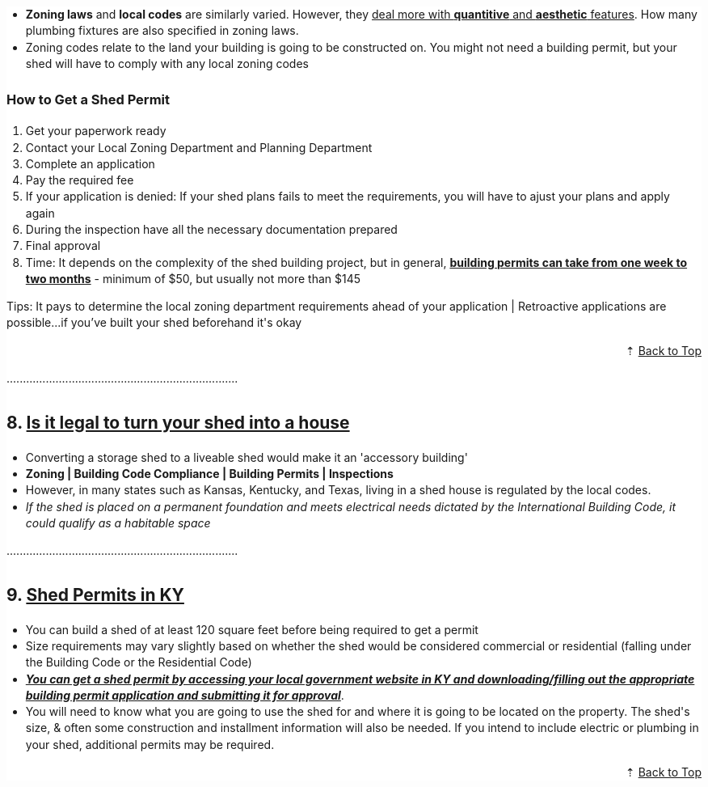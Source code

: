 - **Zoning laws** and **local codes** are similarly varied. However, they <ins>deal more with <strong>quantitive</strong> and <strong>aesthetic</strong> features</ins>. How many plumbing fixtures are also specified in zoning laws.
- Zoning codes relate to the land your building is going to be constructed on. You might not need a building permit, but your shed will have to comply with any local zoning codes

### How to Get a Shed Permit

1. Get your paperwork ready
2. Contact your Local Zoning Department and Planning Department
3. Complete an application
4. Pay the required fee
5. If your application is denied: If your shed plans fails to meet the requirements, you will have to ajust your plans and apply again
6. During the inspection have all the necessary documentation prepared
7. Final approval
8. Time: It depends on the complexity of the shed building project, but in general, <strong><ins>building permits can take from one week to two months</ins></strong> - minimum of $50, but usually not more than $145

Tips: It pays to determine the local zoning department requirements ahead of your application | Retroactive applications are possible...if you’ve built your shed beforehand it's okay

<div align="right">&#8673; <a href="#back-to-top" title="Table of Contents">Back to Top</a></div>

.......................................................................

<h2 id="is-it-legal">8. <a href="https://www.shedking.net/are-shed-houses-legal.html">Is it legal to turn your shed into a house</a></h2>

- Converting a storage shed to a liveable shed would make it an 'accessory building'
- **Zoning | Building Code Compliance | Building Permits | Inspections**
- However, in many states such as Kansas, Kentucky, and Texas, living in a shed house is regulated by the local codes.
- _If the shed is placed on a permanent foundation and meets electrical needs dictated by the International Building Code, it could qualify as a habitable space_

.......................................................................

<h2 id="ky-permits">9. <a href="https://www.eshutilitybuildings.com/articles/shed-permits-in-ky/">Shed Permits in KY</a></h2>

- You can build a shed of at least 120 square feet before being required to get a permit
- Size requirements may vary slightly based on whether the shed would be considered commercial or residential (falling under the Building Code or the Residential Code)
- <strong><em><ins>You can get a shed permit by accessing your local government website in KY and downloading/filling out the appropriate building permit application and submitting it for approval</ins></em></strong>.
- You will need to know what you are going to use the shed for and where it is going to be located on the property. The shed's size, & often some construction and installment information will also be needed. If you intend to include electric or plumbing in your shed, additional permits may be required.

<div align="right">&#8673; <a href="#back-to-top" title="Table of Contents">Back to Top</a></div>
